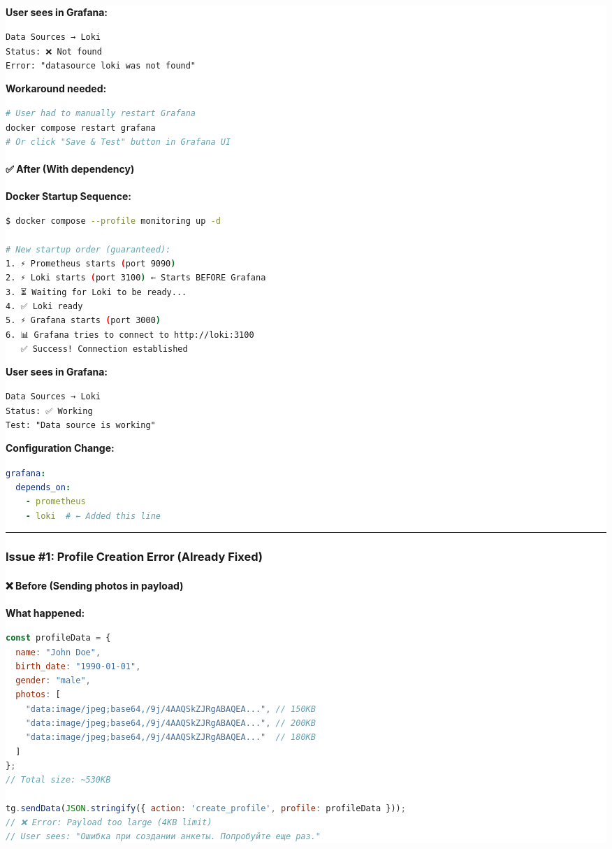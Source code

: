 **User sees in Grafana:**
```
Data Sources → Loki
Status: ❌ Not found
Error: "datasource loki was not found"
```

**Workaround needed:**
```bash
# User had to manually restart Grafana
docker compose restart grafana
# Or click "Save & Test" button in Grafana UI
```

#### ✅ After (With dependency)

**Docker Startup Sequence:**
```bash
$ docker compose --profile monitoring up -d

# New startup order (guaranteed):
1. ⚡ Prometheus starts (port 9090)
2. ⚡ Loki starts (port 3100) ← Starts BEFORE Grafana
3. ⏳ Waiting for Loki to be ready...
4. ✅ Loki ready
5. ⚡ Grafana starts (port 3000)
6. 📊 Grafana tries to connect to http://loki:3100
   ✅ Success! Connection established
```

**User sees in Grafana:**
```
Data Sources → Loki  
Status: ✅ Working
Test: "Data source is working"
```

**Configuration Change:**
```yaml
grafana:
  depends_on:
    - prometheus
    - loki  # ← Added this line
```

---

### Issue #1: Profile Creation Error (Already Fixed)

#### ❌ Before (Sending photos in payload)

**What happened:**
```javascript
const profileData = {
  name: "John Doe",
  birth_date: "1990-01-01",
  gender: "male",
  photos: [
    "data:image/jpeg;base64,/9j/4AAQSkZJRgABAQEA...", // 150KB
    "data:image/jpeg;base64,/9j/4AAQSkZJRgABAQEA...", // 200KB  
    "data:image/jpeg;base64,/9j/4AAQSkZJRgABAQEA..."  // 180KB
  ]
};
// Total size: ~530KB

tg.sendData(JSON.stringify({ action: 'create_profile', profile: profileData }));
// ❌ Error: Payload too large (4KB limit)
// User sees: "Ошибка при создании анкеты. Попробуйте еще раз."
```